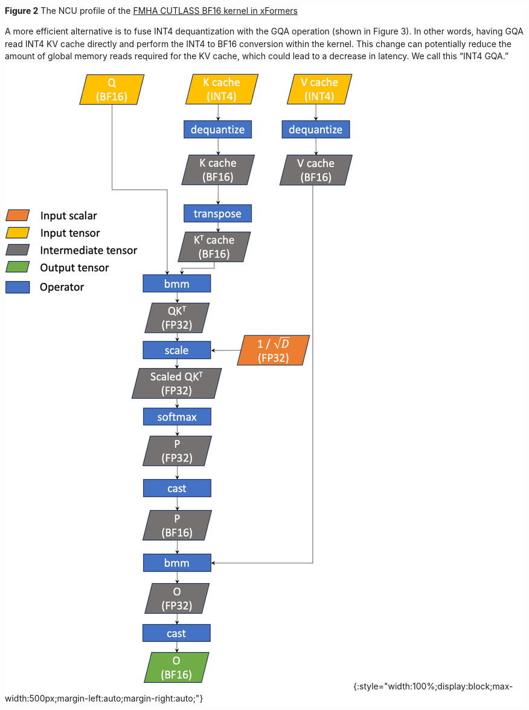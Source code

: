 **Figure 2** The NCU profile of the [FMHA CUTLASS BF16 kernel in xFormers](https://github.com/facebookresearch/xformers/blob/9f6abadabdec17cd4b5c301632a44bf8216a7f35/xformers/csrc/attention/cuda/fmha/autogen/impl/cutlassF_bf16_aligned.cu#L33)

A more efficient alternative is to fuse INT4 dequantization with the GQA operation (shown in Figure 3).  In other words, having GQA read INT4 KV cache directly and perform the INT4 to BF16 conversion within the kernel.  This change can potentially reduce the amount of global memory reads required for the KV cache, which could lead to a decrease in latency.  We call this “INT4 GQA.”


![Figure 3: The workflow of fused INT4 GQA](/assets/images/int4-decoding/fg3.png){:style="width:100%;display:block;max-width:500px;margin-left:auto;margin-right:auto;"}
